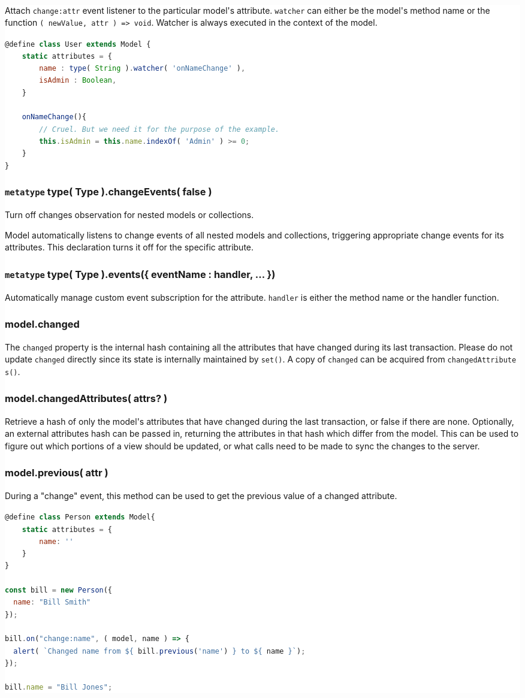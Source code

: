 Attach `change:attr` event listener to the particular model's attribute. `watcher` can either be the model's method name or the function `( newValue, attr ) => void`. Watcher is always executed in the context of the model.

```javascript
@define class User extends Model {
    static attributes = {
        name : type( String ).watcher( 'onNameChange' ),
        isAdmin : Boolean,
    }

    onNameChange(){
        // Cruel. But we need it for the purpose of the example.
        this.isAdmin = this.name.indexOf( 'Admin' ) >= 0;
    }
}
```

### `metatype` type( Type ).changeEvents( false )

Turn off changes observation for nested models or collections.

Model automatically listens to change events of all nested models and collections, triggering appropriate change events for its attributes. This declaration turns it off for the specific attribute.

### `metatype` type( Type ).events({ eventName : handler, ... })

Automatically manage custom event subscription for the attribute. `handler` is either the method name or the handler function.

### model.changed

The `changed` property is the internal hash containing all the attributes that have changed during its last transaction.
Please do not update `changed` directly since its state is internally maintained by `set()`.
A copy of `changed` can be acquired from `changedAttributes()`.

### model.changedAttributes( attrs? )

Retrieve a hash of only the model's attributes that have changed during the last transaction,
or false if there are none. Optionally, an external attributes hash can be passed in,
returning the attributes in that hash which differ from the model.
This can be used to figure out which portions of a view should be updated,
or what calls need to be made to sync the changes to the server.

### model.previous( attr )

During a "change" event, this method can be used to get the previous value of a changed attribute.

```javascript
@define class Person extends Model{
    static attributes = {
        name: ''
    }
}

const bill = new Person({
  name: "Bill Smith"
});

bill.on("change:name", ( model, name ) => {
  alert( `Changed name from ${ bill.previous('name') } to ${ name }`);
});

bill.name = "Bill Jones";
```